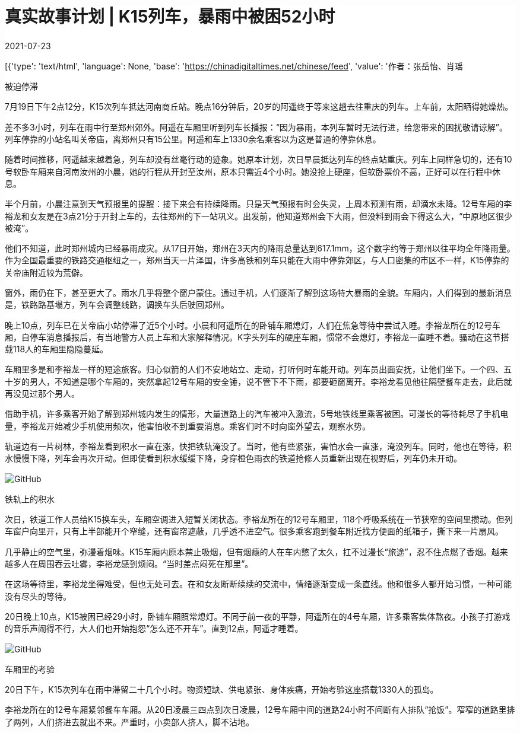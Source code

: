# 真实故事计划 | K15列车，暴雨中被困52小时

2021-07-23

[{'type': 'text/html', 'language': None, 'base': 'https://chinadigitaltimes.net/chinese/feed', 'value': '作者：张岳怡、肖瑶

被迫停滞

7月19日下午2点12分，K15次列车抵达河南商丘站。晚点16分钟后，20岁的阿遥终于等来这趟去往重庆的列车。上车前，太阳晒得她燥热。

差不多3小时，列车在雨中行至郑州郊外。阿遥在车厢里听到列车长播报：“因为暴雨，本列车暂时无法行进，给您带来的困扰敬请谅解”。列车停靠的小站名叫关帝庙，离郑州只有15公里。阿遥和车上1330余名乘客以为这是普通的停靠休息。

随着时间推移，阿遥越来越着急，列车却没有丝毫行动的迹象。她原本计划，次日早晨抵达列车的终点站重庆。列车上同样急切的，还有10号软卧车厢来自河南汝州的小晨，她的行程从开封至汝州，原本只需近4个小时。她没抢上硬座，但软卧票价不高，正好可以在行程中休息。

半个月前，小晨注意到天气预报里的提醒：接下来会有持续降雨。只是天气预报有时会失灵，上周本预测有雨，却滴水未降。12号车厢的李裕龙和女友是在3点21分于开封上车的，去往郑州的下一站巩义。出发前，他知道郑州会下大雨，但没料到雨会下得这么大，“中原地区很少被淹”。

他们不知道，此时郑州城内已经暴雨成灾。从17日开始，郑州在3天内的降雨总量达到617.1mm，这个数字约等于郑州以往平均全年降雨量。作为全国最重要的铁路交通枢纽之一，郑州当天一片泽国，许多高铁和列车只能在大雨中停靠郊区，与人口密集的市区不一样，K15停靠的关帝庙附近较为荒僻。

窗外，雨仍在下，甚至更大了。雨水几乎将整个窗户蒙住。通过手机，人们逐渐了解到这场特大暴雨的全貌。车厢内，人们得到的最新消息是，铁路路基塌方，列车会调整线路，调换车头后驶回郑州。

晚上10点，列车已在关帝庙小站停滞了近5个小时。小晨和阿遥所在的卧铺车厢熄灯，人们在焦急等待中尝试入睡。李裕龙所在的12号车厢，自停车消息播报后，有当地警方人员上车和大家解释情况。K字头列车的硬座车厢，惯常不会熄灯，李裕龙一直睡不着。骚动在这节搭载118人的车厢里隐隐蔓延。

车厢里多是和李裕龙一样的短途旅客。归心似箭的人们不安地站立、走动，打听何时车能开动。列车员出面安抚，让他们坐下。一个四、五十岁的男人，不知道是哪个车厢的，突然拿起12号车厢的安全锤，说不管下不下雨，都要砸窗离开。李裕龙看见他往隔壁餐车走去，此后就再没见过那个男人。

借助手机，许多乘客开始了解到郑州城内发生的情形，大量道路上的汽车被冲入激流，5号地铁线里乘客被困。可漫长的等待耗尽了手机电量，李裕龙开始减少手机使用频次，他害怕收不到重要消息。乘客们时不时向窗外望去，观察水势。

轨道边有一片树林，李裕龙看到积水一直在涨，快把铁轨淹没了。当时，他有些紧张，害怕水会一直涨，淹没列车。同时，他也在等待，积水慢慢下降，列车会再次开动。但即使看到积水缓缓下降，身穿橙色雨衣的铁道抢修人员重新出现在视野后，列车仍未开动。

![GitHub](https://chinadigitaltimes.net/chinese/files/2021/07/post-668585-60fa33f78f47d.)

铁轨上的积水

次日，铁道工作人员给K15换车头，车厢空调进入短暂关闭状态。李裕龙所在的12号车厢里，118个呼吸系统在一节狭窄的空间里攒动。但列车窗户向里开，只有上半部能开个窄缝，还有窗帘遮蔽，几乎透不进空气。很多乘客跑到餐车附近找方便面的纸箱子，撕下来一片扇风。

几乎静止的空气里，弥漫着烟味。K15车厢内原本禁止吸烟，但有烟瘾的人在车内憋了太久，扛不过漫长“旅途”，忍不住点燃了香烟。越来越多人在周围吞云吐雾，李裕龙感到烦闷。“当时差点闷死在那里”。

在这场等待里，李裕龙坐得难受，但也无处可去。在和女友断断续续的交流中，情绪逐渐变成一条直线。他和很多人都开始习惯，一种可能没有尽头的等待。

20日晚上10点，K15被困已经29小时，卧铺车厢照常熄灯。不同于前一夜的平静，阿遥所在的4号车厢，许多乘客集体熬夜。小孩子打游戏的音乐声闹得不行，大人们也开始抱怨“怎么还不开车”。直到12点，阿遥才睡着。

![GitHub](https://chinadigitaltimes.net/chinese/files/2021/07/post-668585-60fa33f925db4.png)

车厢里的考验

20日下午，K15次列车在雨中滞留二十几个小时。物资短缺、供电紧张、身体疾痛，开始考验这座搭载1330人的孤岛。

李裕龙所在的12号车厢紧邻餐车车厢。从20日凌晨三四点到次日凌晨，12号车厢中间的道路24小时不间断有人排队“抢饭”。窄窄的道路里排了两列，人们挤进去就出不来。严重时，小卖部人挤人，脚不沾地。
